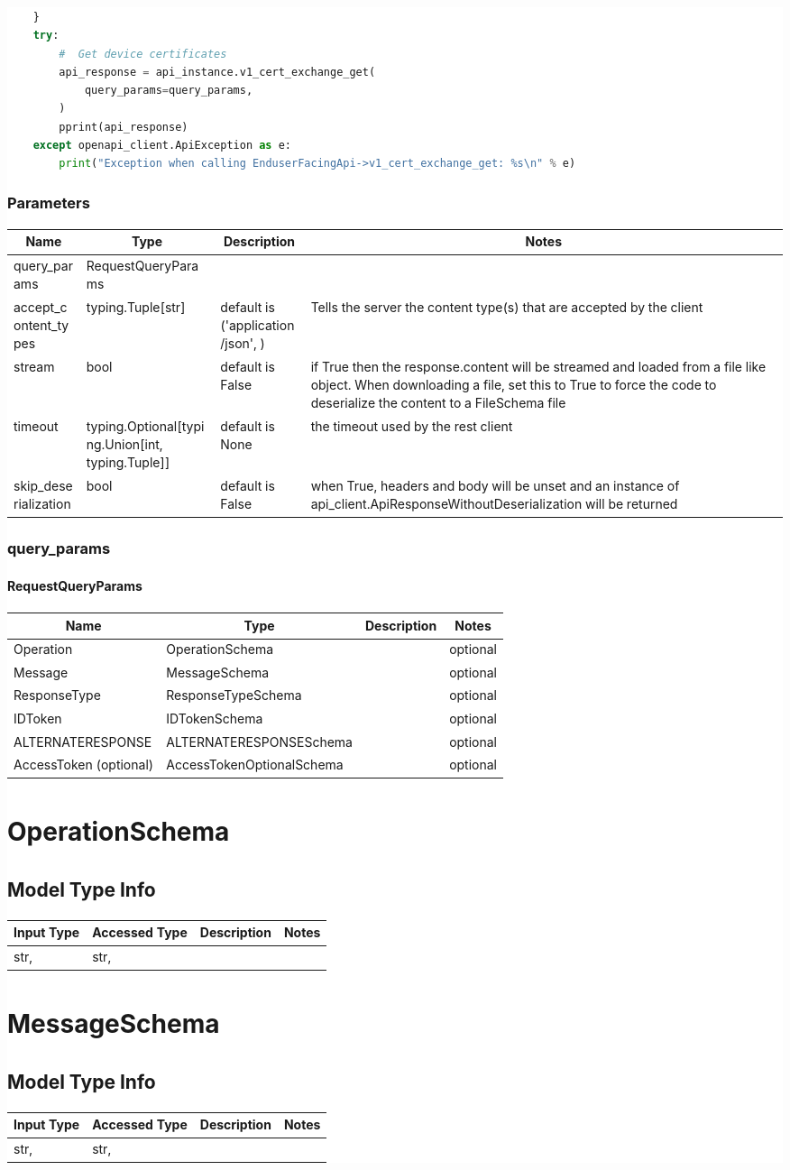 ```python
    }
    try:
        #  Get device certificates
        api_response = api_instance.v1_cert_exchange_get(
            query_params=query_params,
        )
        pprint(api_response)
    except openapi_client.ApiException as e:
        print("Exception when calling EnduserFacingApi->v1_cert_exchange_get: %s\n" % e)
```
### Parameters

Name | Type | Description  | Notes
------------- | ------------- | ------------- | -------------
query_params | RequestQueryParams | |
accept_content_types | typing.Tuple[str] | default is ('application/json', ) | Tells the server the content type(s) that are accepted by the client
stream | bool | default is False | if True then the response.content will be streamed and loaded from a file like object. When downloading a file, set this to True to force the code to deserialize the content to a FileSchema file
timeout | typing.Optional[typing.Union[int, typing.Tuple]] | default is None | the timeout used by the rest client
skip_deserialization | bool | default is False | when True, headers and body will be unset and an instance of api_client.ApiResponseWithoutDeserialization will be returned

### query_params
#### RequestQueryParams

Name | Type | Description  | Notes
------------- | ------------- | ------------- | -------------
Operation | OperationSchema | | optional
Message | MessageSchema | | optional
ResponseType | ResponseTypeSchema | | optional
IDToken | IDTokenSchema | | optional
ALTERNATERESPONSE | ALTERNATERESPONSESchema | | optional
AccessToken (optional) | AccessTokenOptionalSchema | | optional


# OperationSchema

## Model Type Info
Input Type | Accessed Type | Description | Notes
------------ | ------------- | ------------- | -------------
str,  | str,  |  | 

# MessageSchema

## Model Type Info
Input Type | Accessed Type | Description | Notes
------------ | ------------- | ------------- | -------------
str,  | str,  |  | 
